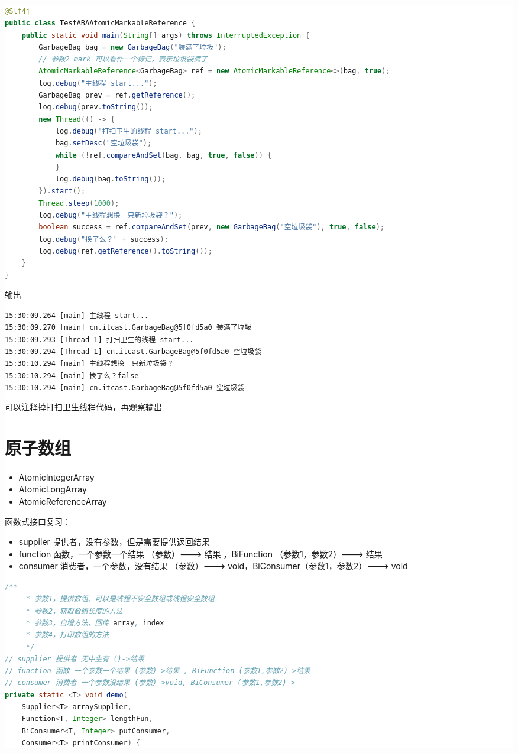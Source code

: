```java
@Slf4j
public class TestABAAtomicMarkableReference {
    public static void main(String[] args) throws InterruptedException {
        GarbageBag bag = new GarbageBag("装满了垃圾");
        // 参数2 mark 可以看作一个标记，表示垃圾袋满了
        AtomicMarkableReference<GarbageBag> ref = new AtomicMarkableReference<>(bag, true);
        log.debug("主线程 start...");
        GarbageBag prev = ref.getReference();
        log.debug(prev.toString());
        new Thread(() -> {
            log.debug("打扫卫生的线程 start...");
            bag.setDesc("空垃圾袋");
            while (!ref.compareAndSet(bag, bag, true, false)) {
            }
            log.debug(bag.toString());
        }).start();
        Thread.sleep(1000);
        log.debug("主线程想换一只新垃圾袋？");
        boolean success = ref.compareAndSet(prev, new GarbageBag("空垃圾袋"), true, false);
        log.debug("换了么？" + success);
        log.debug(ref.getReference().toString());
    }
}
```

输出

```shell
15:30:09.264 [main] 主线程 start... 
15:30:09.270 [main] cn.itcast.GarbageBag@5f0fd5a0 装满了垃圾
15:30:09.293 [Thread-1] 打扫卫生的线程 start... 
15:30:09.294 [Thread-1] cn.itcast.GarbageBag@5f0fd5a0 空垃圾袋
15:30:10.294 [main] 主线程想换一只新垃圾袋？
15:30:10.294 [main] 换了么？false 
15:30:10.294 [main] cn.itcast.GarbageBag@5f0fd5a0 空垃圾袋
```

可以注释掉打扫卫生线程代码，再观察输出

# 原子数组

- AtomicIntegerArray 
- AtomicLongArray 
- AtomicReferenceArray

函数式接口复习：

- suppiler 提供者，没有参数，但是需要提供返回结果
- function 函数，一个参数一个结果 （参数）---> 结果 ，BiFunction （参数1，参数2）---> 结果
- consumer 消费者，一个参数，没有结果 （参数）---> void，BiConsumer（参数1，参数2）---> void

```java
/**
     * 参数1，提供数组、可以是线程不安全数组或线程安全数组
     * 参数2，获取数组长度的方法
     * 参数3，自增方法，回传 array, index
     * 参数4，打印数组的方法
     */
// supplier 提供者 无中生有 ()->结果
// function 函数 一个参数一个结果 (参数)->结果 , BiFunction (参数1,参数2)->结果
// consumer 消费者 一个参数没结果 (参数)->void, BiConsumer (参数1,参数2)->
private static <T> void demo(
    Supplier<T> arraySupplier,
    Function<T, Integer> lengthFun,
    BiConsumer<T, Integer> putConsumer,
    Consumer<T> printConsumer) {
```
